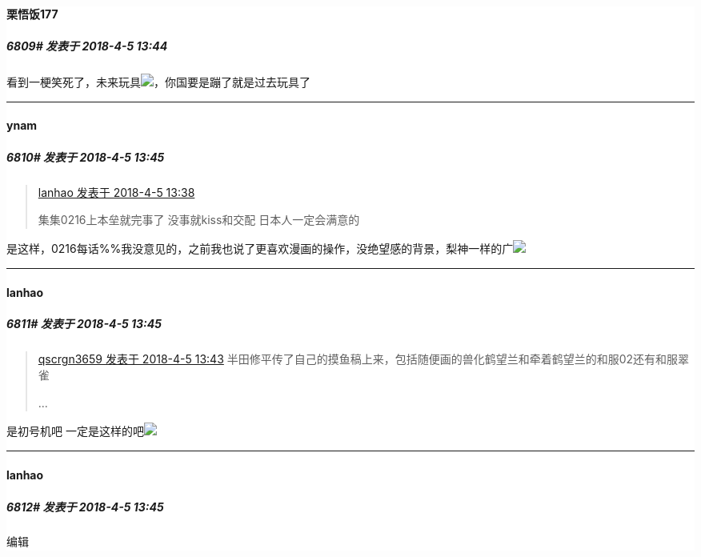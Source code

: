 ####  栗悟饭177  
##### 6809#       发表于 2018-4-5 13:44




看到一梗笑死了，未来玩具<img src="https://static.saraba1st.com/image/smiley/face2017/067.png" referrerpolicy="no-referrer">，你国要是蹦了就是过去玩具了







-----

####  ynam  
##### 6810#       发表于 2018-4-5 13:45



<blockquote><a href="httphttps://bbs.saraba1st.com/2b/forum.php?mod=redirect&amp;goto=findpost&amp;pid=39101478&amp;ptid=1594613" target="_blank">lanhao 发表于 2018-4-5 13:38</a>

集集0216上本垒就完事了 没事就kiss和交配 日本人一定会满意的</blockquote>
是这样，0216每话%%我没意见的，之前我也说了更喜欢漫画的操作，没绝望感的背景，梨神一样的广<img src="https://static.saraba1st.com/image/smiley/face2017/067.png" referrerpolicy="no-referrer">







-----

####  lanhao  
##### 6811#       发表于 2018-4-5 13:45



<blockquote><a href="httphttps://bbs.saraba1st.com/2b/forum.php?mod=redirect&amp;goto=findpost&amp;pid=39101531&amp;ptid=1594613" target="_blank">qscrgn3659 发表于 2018-4-5 13:43</a>
半田修平传了自己的摸鱼稿上来，包括随便画的兽化鹤望兰和牵着鹤望兰的和服02还有和服翠雀


 ...</blockquote>
是初号机吧 一定是这样的吧<img src="https://static.saraba1st.com/image/smiley/face2017/068.png" referrerpolicy="no-referrer">







-----

####  lanhao  
##### 6812#       发表于 2018-4-5 13:45




编辑


